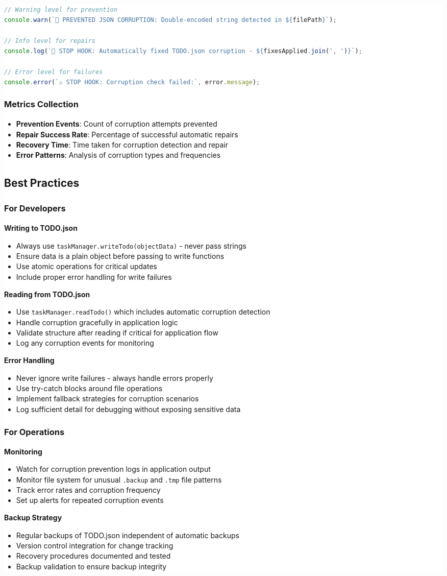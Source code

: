 ```javascript
// Warning level for prevention
console.warn(`🚨 PREVENTED JSON CORRUPTION: Double-encoded string detected in ${filePath}`);

// Info level for repairs
console.log(`🔧 STOP HOOK: Automatically fixed TODO.json corruption - ${fixesApplied.join(', ')}`);

// Error level for failures
console.error(`⚠️ STOP HOOK: Corruption check failed:`, error.message);
```

### Metrics Collection

- **Prevention Events**: Count of corruption attempts prevented
- **Repair Success Rate**: Percentage of successful automatic repairs
- **Recovery Time**: Time taken for corruption detection and repair
- **Error Patterns**: Analysis of corruption types and frequencies

## Best Practices

### For Developers

**Writing to TODO.json**

- Always use `taskManager.writeTodo(objectData)` - never pass strings
- Ensure data is a plain object before passing to write functions
- Use atomic operations for critical updates
- Include proper error handling for write failures

**Reading from TODO.json**

- Use `taskManager.readTodo()` which includes automatic corruption detection
- Handle corruption gracefully in application logic
- Validate structure after reading if critical for application flow
- Log any corruption events for monitoring

**Error Handling**

- Never ignore write failures - always handle errors properly
- Use try-catch blocks around file operations
- Implement fallback strategies for corruption scenarios
- Log sufficient detail for debugging without exposing sensitive data

### For Operations

**Monitoring**

- Watch for corruption prevention logs in application output
- Monitor file system for unusual `.backup` and `.tmp` file patterns
- Track error rates and corruption frequency
- Set up alerts for repeated corruption events

**Backup Strategy**

- Regular backups of TODO.json independent of automatic backups
- Version control integration for change tracking
- Recovery procedures documented and tested
- Backup validation to ensure backup integrity
